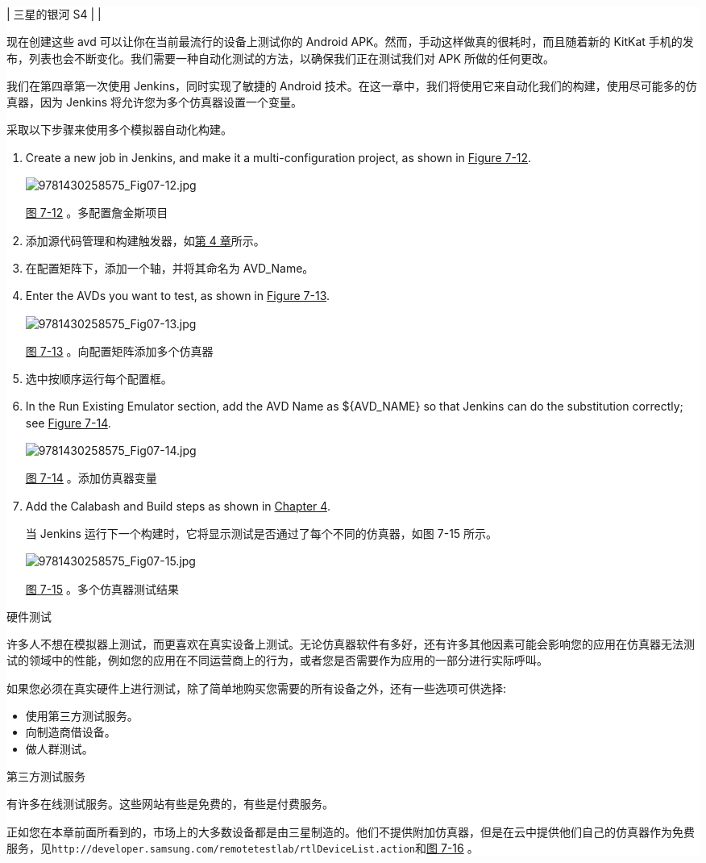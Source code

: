 | 三星的银河 S4 |  |

现在创建这些 avd 可以让你在当前最流行的设备上测试你的 Android APK。然而，手动这样做真的很耗时，而且随着新的 KitKat 手机的发布，列表也会不断变化。我们需要一种自动化测试的方法，以确保我们正在测试我们对 APK 所做的任何更改。

我们在第四章第一次使用 Jenkins，同时实现了敏捷的 Android 技术。在这一章中，我们将使用它来自动化我们的构建，使用尽可能多的仿真器，因为 Jenkins 将允许您为多个仿真器设置一个变量。

采取以下步骤来使用多个模拟器自动化构建。

1.  Create a new job in Jenkins, and make it a multi-configuration project, as shown in [Figure 7-12](#Fig12).

    ![9781430258575_Fig07-12.jpg](images/9781430258575_Fig07-12.jpg)

    [图 7-12](#_Fig12) 。多配置詹金斯项目

2.  添加源代码管理和构建触发器，如[第 4 章](4.html)所示。
3.  在配置矩阵下，添加一个轴，并将其命名为 AVD_Name。
4.  Enter the AVDs you want to test, as shown in [Figure 7-13](#Fig13).

    ![9781430258575_Fig07-13.jpg](images/9781430258575_Fig07-13.jpg)

    [图 7-13](#_Fig13) 。向配置矩阵添加多个仿真器

5.  选中按顺序运行每个配置框。
6.  In the Run Existing Emulator section, add the AVD Name as ${AVD_NAME} so that Jenkins can do the substitution correctly; see [Figure 7-14](#Fig14).

    ![9781430258575_Fig07-14.jpg](images/9781430258575_Fig07-14.jpg)

    [图 7-14](#_Fig14) 。添加仿真器变量

7.  Add the Calabash and Build steps as shown in [Chapter 4](4.html).

    当 Jenkins 运行下一个构建时，它将显示测试是否通过了每个不同的仿真器，如图 7-15 所示。

    ![9781430258575_Fig07-15.jpg](images/9781430258575_Fig07-15.jpg)

    [图 7-15](#_Fig15) 。多个仿真器测试结果

硬件测试

许多人不想在模拟器上测试，而更喜欢在真实设备上测试。无论仿真器软件有多好，还有许多其他因素可能会影响您的应用在仿真器无法测试的领域中的性能，例如您的应用在不同运营商上的行为，或者您是否需要作为应用的一部分进行实际呼叫。

如果您必须在真实硬件上进行测试，除了简单地购买您需要的所有设备之外，还有一些选项可供选择:

*   使用第三方测试服务。
*   向制造商借设备。
*   做人群测试。

第三方测试服务

有许多在线测试服务。这些网站有些是免费的，有些是付费服务。

正如您在本章前面所看到的，市场上的大多数设备都是由三星制造的。他们不提供附加仿真器，但是在云中提供他们自己的仿真器作为免费服务，见`http://developer.samsung.com/remotetestlab/rtlDeviceList.action`和[图 7-16](#Fig16) 。
